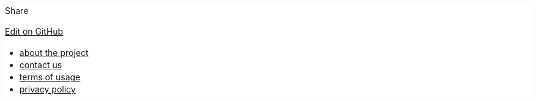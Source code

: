 Share

<a href="https://twitter.com/share?url=https%3A%2F%2Fjavascript.info%2Fobject-methods" class="share share_tw sidebar__share"></a><a href="https://www.facebook.com/sharer/sharer.php?s=100&amp;p%5Burl%5D=https%3A%2F%2Fjavascript.info%2Fobject-methods" class="share share_fb sidebar__share"></a>

<a href="https://github.com/javascript-tutorial/en.javascript.info/blob/master/1-js/04-object-basics/04-object-methods" class="sidebar__link">Edit on GitHub</a>

-   <a href="about.html" class="page-footer__link">about the project</a>
-   <a href="about.html#contact-us" class="page-footer__link">contact us</a>
-   <a href="terms.html" class="page-footer__link">terms of usage</a>
-   <a href="privacy.html" class="page-footer__link">privacy policy</a>
